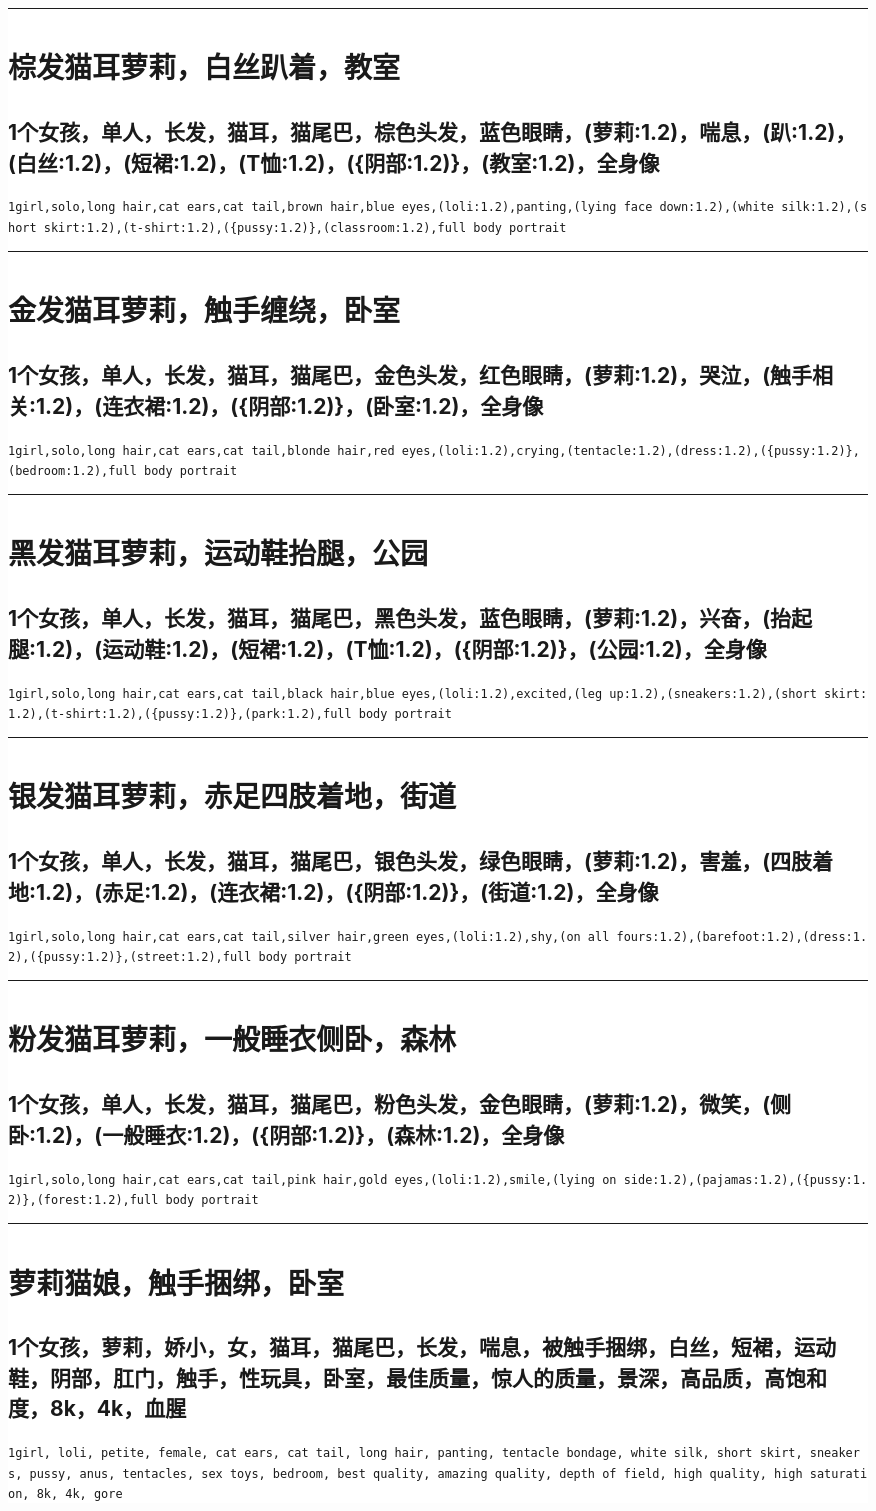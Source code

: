 
---
# 棕发猫耳萝莉，白丝趴着，教室
## 1个女孩，单人，长发，猫耳，猫尾巴，棕色头发，蓝色眼睛，(萝莉:1.2)，喘息，(趴:1.2)，(白丝:1.2)，(短裙:1.2)，(T恤:1.2)，({阴部:1.2)}，(教室:1.2)，全身像
```
1girl,solo,long hair,cat ears,cat tail,brown hair,blue eyes,(loli:1.2),panting,(lying face down:1.2),(white silk:1.2),(short skirt:1.2),(t-shirt:1.2),({pussy:1.2)},(classroom:1.2),full body portrait
```
---
# 金发猫耳萝莉，触手缠绕，卧室
## 1个女孩，单人，长发，猫耳，猫尾巴，金色头发，红色眼睛，(萝莉:1.2)，哭泣，(触手相关:1.2)，(连衣裙:1.2)，({阴部:1.2)}，(卧室:1.2)，全身像
```
1girl,solo,long hair,cat ears,cat tail,blonde hair,red eyes,(loli:1.2),crying,(tentacle:1.2),(dress:1.2),({pussy:1.2)},(bedroom:1.2),full body portrait
```
---
# 黑发猫耳萝莉，运动鞋抬腿，公园
## 1个女孩，单人，长发，猫耳，猫尾巴，黑色头发，蓝色眼睛，(萝莉:1.2)，兴奋，(抬起腿:1.2)，(运动鞋:1.2)，(短裙:1.2)，(T恤:1.2)，({阴部:1.2)}，(公园:1.2)，全身像
```
1girl,solo,long hair,cat ears,cat tail,black hair,blue eyes,(loli:1.2),excited,(leg up:1.2),(sneakers:1.2),(short skirt:1.2),(t-shirt:1.2),({pussy:1.2)},(park:1.2),full body portrait
```
---
# 银发猫耳萝莉，赤足四肢着地，街道
## 1个女孩，单人，长发，猫耳，猫尾巴，银色头发，绿色眼睛，(萝莉:1.2)，害羞，(四肢着地:1.2)，(赤足:1.2)，(连衣裙:1.2)，({阴部:1.2)}，(街道:1.2)，全身像
```
1girl,solo,long hair,cat ears,cat tail,silver hair,green eyes,(loli:1.2),shy,(on all fours:1.2),(barefoot:1.2),(dress:1.2),({pussy:1.2)},(street:1.2),full body portrait
```
---
# 粉发猫耳萝莉，一般睡衣侧卧，森林
## 1个女孩，单人，长发，猫耳，猫尾巴，粉色头发，金色眼睛，(萝莉:1.2)，微笑，(侧卧:1.2)，(一般睡衣:1.2)，({阴部:1.2)}，(森林:1.2)，全身像
```
1girl,solo,long hair,cat ears,cat tail,pink hair,gold eyes,(loli:1.2),smile,(lying on side:1.2),(pajamas:1.2),({pussy:1.2)},(forest:1.2),full body portrait
```
---
# 萝莉猫娘，触手捆绑，卧室
## 1个女孩，萝莉，娇小，女，猫耳，猫尾巴，长发，喘息，被触手捆绑，白丝，短裙，运动鞋，阴部，肛门，触手，性玩具，卧室，最佳质量，惊人的质量，景深，高品质，高饱和度，8k，4k，血腥
```
1girl, loli, petite, female, cat ears, cat tail, long hair, panting, tentacle bondage, white silk, short skirt, sneakers, pussy, anus, tentacles, sex toys, bedroom, best quality, amazing quality, depth of field, high quality, high saturation, 8k, 4k, gore
```
